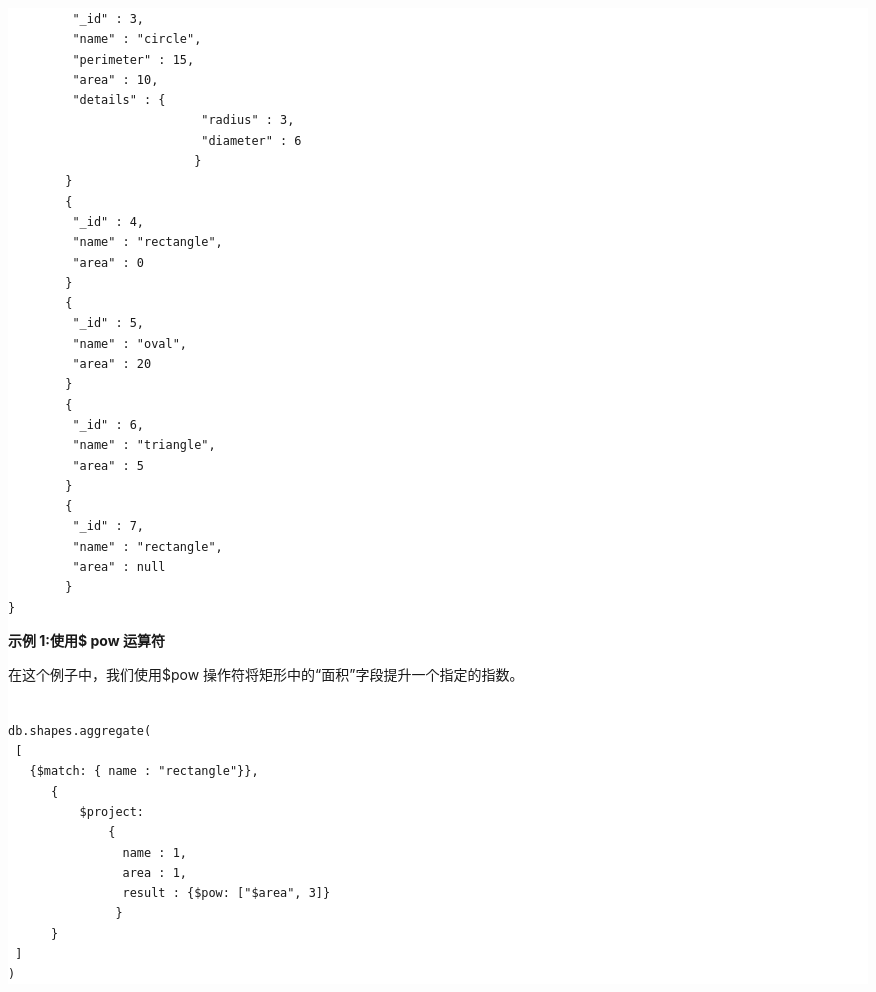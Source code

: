 ```
         "_id" : 3, 
         "name" : "circle",
         "perimeter" : 15,
         "area" : 10,
         "details" : { 
                           "radius" : 3,
                           "diameter" : 6
                          }
        }
        {
         "_id" : 4, 
         "name" : "rectangle",
         "area" : 0
        }
        {
         "_id" : 5, 
         "name" : "oval",
         "area" : 20
        }
        {
         "_id" : 6, 
         "name" : "triangle",
         "area" : 5
        }
        {
         "_id" : 7, 
         "name" : "rectangle",
         "area" : null
        }
}

```

**示例 1:使用$ pow 运算符**

在这个例子中，我们使用$pow 操作符将矩形中的“面积”字段提升一个指定的指数。

```

db.shapes.aggregate(
 [
   {$match: { name : "rectangle"}},
      {
          $project: 
              {
                name : 1,
                area : 1,
                result : {$pow: ["$area", 3]}
               }
      }
 ]
)

```
